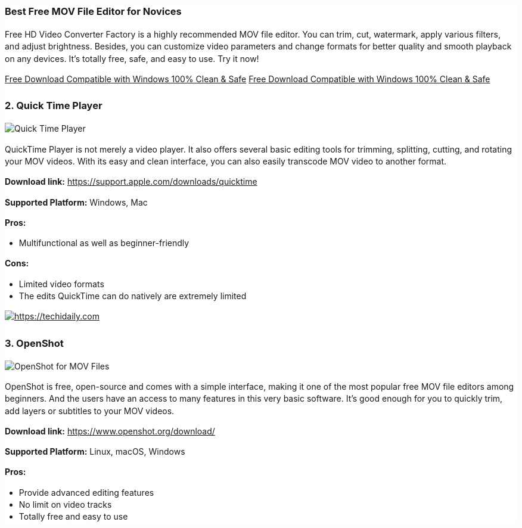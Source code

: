 ### Best Free MOV File Editor for Novices

Free HD Video Converter Factory is a highly recommended MOV file editor. You can trim, cut, watermark, apply various filters, and adjust brightness. Besides, you can customize video parameters and change formats for better quality and smooth playback on any devices. It’s totally free, safe, and easy to use. Try it now!

[Free Download Compatible with Windows 100% Clean & Safe](https://tools.techidaily.com/videoconverterfactory/hd-video-converter/) [Free Download Compatible with Windows 100% Clean & Safe](https://tools.techidaily.com/videoconverterfactory/hd-video-converter/) 

### 2\. Quick Time Player

![Quick Time Player](https://www.videoconverterfactory.com/tips/imgs-self/free-mov-editor/free-mov-editor-02.webp) 

QuickTime Player is not merely a video player. It also offers several basic editing tools for trimming, splitting, cutting, and rotating your MOV videos. With its easy and clean interface, you can also easily transcode MOV video to another format. 

**Download link:** <https://support.apple.com/downloads/quicktime>

**Supported Platform:** Windows, Mac

**Pros:**

* Multifunctional as well as beginner-friendly

**Cons:**

* Limited video formats
* The edits QuickTime can do natively are extremely limited


<a href="https://appsumo.8odi.net/c/5597632/2082521/7443" target="_top" id="2082521">
  <img src="//a.impactradius-go.com/display-ad/7443-2082521" border="0" alt="https://techidaily.com" width="728" height="90"/>
</a>
<img height="0" width="0" src="https://appsumo.8odi.net/i/5597632/2082521/7443" style="position:absolute;visibility:hidden;" border="0" />


### 3\. OpenShot

![OpenShot for MOV Files](https://www.videoconverterfactory.com/tips/imgs-self/free-mov-editor/free-mov-editor-03.webp) 

OpenShot is free, open-source and comes with a simple interface, making it one of the most popular free MOV file editors among beginners. And the users have an access to many features in this very basic software. It’s good enough for you to quickly trim, add layers or subtitles to your MOV videos. 

**Download link:** <https://www.openshot.org/download/>

**Supported Platform:** Linux, macOS, Windows

**Pros:**

* Provide advanced editing features
* No limit on video tracks
* Totally free and easy to use
